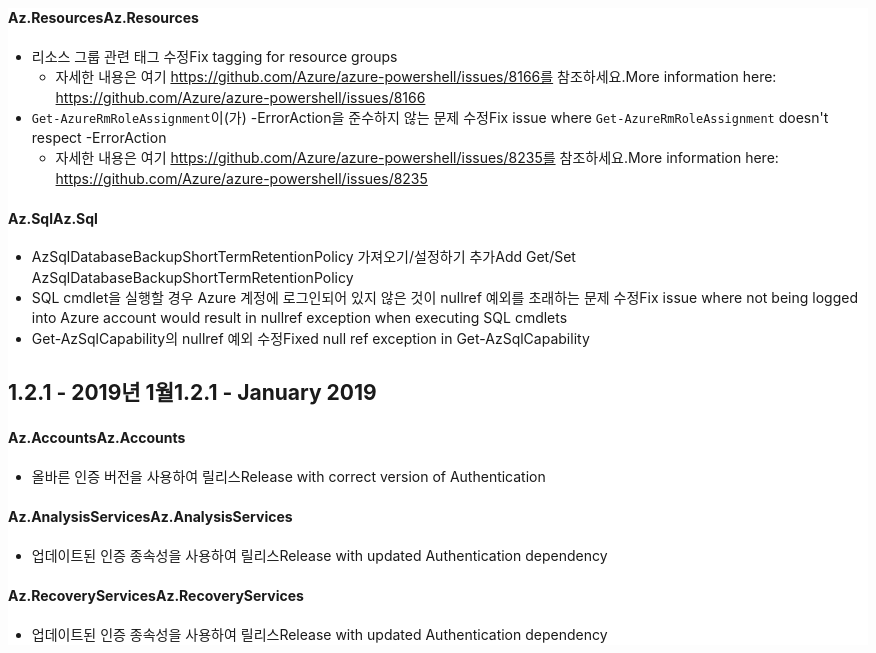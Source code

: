 #### <a name="azresources"></a><span data-ttu-id="cd4ef-287">Az.Resources</span><span class="sxs-lookup"><span data-stu-id="cd4ef-287">Az.Resources</span></span>
* <span data-ttu-id="cd4ef-288">리소스 그룹 관련 태그 수정</span><span class="sxs-lookup"><span data-stu-id="cd4ef-288">Fix tagging for resource groups</span></span> 
    - <span data-ttu-id="cd4ef-289">자세한 내용은 여기 https://github.com/Azure/azure-powershell/issues/8166를 참조하세요.</span><span class="sxs-lookup"><span data-stu-id="cd4ef-289">More information here: https://github.com/Azure/azure-powershell/issues/8166</span></span>
* <span data-ttu-id="cd4ef-290">`Get-AzureRmRoleAssignment`이(가) -ErrorAction을 준수하지 않는 문제 수정</span><span class="sxs-lookup"><span data-stu-id="cd4ef-290">Fix issue where `Get-AzureRmRoleAssignment` doesn't respect -ErrorAction</span></span> 
    - <span data-ttu-id="cd4ef-291">자세한 내용은 여기 https://github.com/Azure/azure-powershell/issues/8235를 참조하세요.</span><span class="sxs-lookup"><span data-stu-id="cd4ef-291">More information here: https://github.com/Azure/azure-powershell/issues/8235</span></span>

#### <a name="azsql"></a><span data-ttu-id="cd4ef-292">Az.Sql</span><span class="sxs-lookup"><span data-stu-id="cd4ef-292">Az.Sql</span></span>
* <span data-ttu-id="cd4ef-293">AzSqlDatabaseBackupShortTermRetentionPolicy 가져오기/설정하기 추가</span><span class="sxs-lookup"><span data-stu-id="cd4ef-293">Add Get/Set AzSqlDatabaseBackupShortTermRetentionPolicy</span></span>
* <span data-ttu-id="cd4ef-294">SQL cmdlet을 실행할 경우 Azure 계정에 로그인되어 있지 않은 것이 nullref 예외를 초래하는 문제 수정</span><span class="sxs-lookup"><span data-stu-id="cd4ef-294">Fix issue where not being logged into Azure account would result in nullref exception when executing SQL cmdlets</span></span>
* <span data-ttu-id="cd4ef-295">Get-AzSqlCapability의 nullref 예외 수정</span><span class="sxs-lookup"><span data-stu-id="cd4ef-295">Fixed null ref exception in Get-AzSqlCapability</span></span>

## <a name="121---january-2019"></a><span data-ttu-id="cd4ef-296">1.2.1 - 2019년 1월</span><span class="sxs-lookup"><span data-stu-id="cd4ef-296">1.2.1 - January 2019</span></span>
#### <a name="azaccounts"></a><span data-ttu-id="cd4ef-297">Az.Accounts</span><span class="sxs-lookup"><span data-stu-id="cd4ef-297">Az.Accounts</span></span>
* <span data-ttu-id="cd4ef-298">올바른 인증 버전을 사용하여 릴리스</span><span class="sxs-lookup"><span data-stu-id="cd4ef-298">Release with correct version of Authentication</span></span>

#### <a name="azanalysisservices"></a><span data-ttu-id="cd4ef-299">Az.AnalysisServices</span><span class="sxs-lookup"><span data-stu-id="cd4ef-299">Az.AnalysisServices</span></span>
* <span data-ttu-id="cd4ef-300">업데이트된 인증 종속성을 사용하여 릴리스</span><span class="sxs-lookup"><span data-stu-id="cd4ef-300">Release with updated Authentication dependency</span></span>

#### <a name="azrecoveryservices"></a><span data-ttu-id="cd4ef-301">Az.RecoveryServices</span><span class="sxs-lookup"><span data-stu-id="cd4ef-301">Az.RecoveryServices</span></span>
* <span data-ttu-id="cd4ef-302">업데이트된 인증 종속성을 사용하여 릴리스</span><span class="sxs-lookup"><span data-stu-id="cd4ef-302">Release with updated Authentication dependency</span></span>
